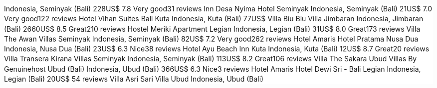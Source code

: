 Indonesia, Seminyak (Bali)
228US$
7.8
Very good31 reviews
Inn
Desa Nyima Hotel Seminyak
Indonesia, Seminyak (Bali)
21US$
7.0
Very good122 reviews
Hotel
Vihan Suites Bali Kuta
Indonesia, Kuta (Bali)
77US$
Villa
Biu Biu Villa Jimbaran
Indonesia, Jimbaran (Bali)
2660US$
8.5
Great210 reviews
Hostel
Meriki Apartment Legian
Indonesia, Legian (Bali)
31US$
8.0
Great173 reviews
Villa
The Awan Villas Seminyak
Indonesia, Seminyak (Bali)
82US$
7.2
Very good262 reviews
Hotel
Amaris Hotel Pratama Nusa Dua
Indonesia, Nusa Dua (Bali)
23US$
6.3
Nice38 reviews
Hotel
Ayu Beach Inn Kuta
Indonesia, Kuta (Bali)
12US$
8.7
Great20 reviews
Villa
Transera Kirana Villas Seminyak
Indonesia, Seminyak (Bali)
113US$
8.2
Great106 reviews
Villa
The Sakara Ubud Villas By Genuinehost Ubud (Bali)
Indonesia, Ubud (Bali)
366US$
6.3
Nice3 reviews
Hotel
Amaris Hotel Dewi Sri - Bali Legian
Indonesia, Legian (Bali)
20US$
54 reviews
Villa
Asri Sari Villa Ubud
Indonesia, Ubud (Bali)